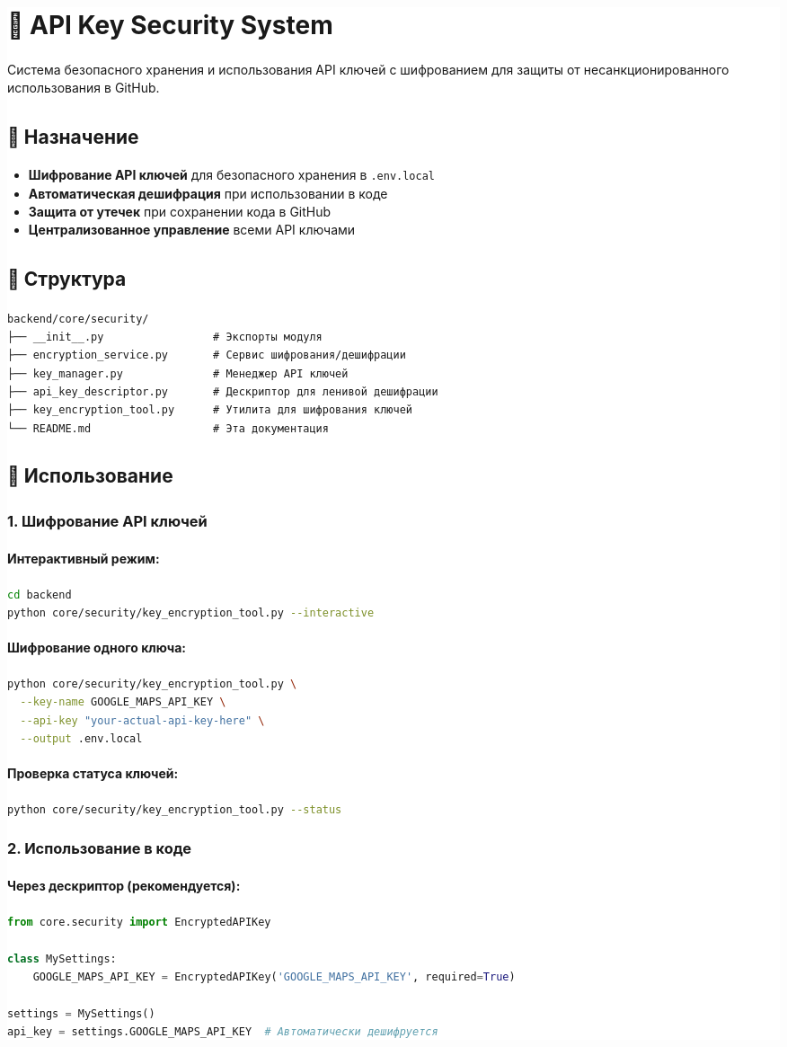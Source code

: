 # 🔐 API Key Security System

Система безопасного хранения и использования API ключей с шифрованием для защиты от несанкционированного использования в GitHub.

## 🎯 Назначение

- **Шифрование API ключей** для безопасного хранения в `.env.local`
- **Автоматическая дешифрация** при использовании в коде
- **Защита от утечек** при сохранении кода в GitHub
- **Централизованное управление** всеми API ключами

## 📁 Структура

```
backend/core/security/
├── __init__.py                 # Экспорты модуля
├── encryption_service.py       # Сервис шифрования/дешифрации
├── key_manager.py              # Менеджер API ключей
├── api_key_descriptor.py       # Дескриптор для ленивой дешифрации
├── key_encryption_tool.py      # Утилита для шифрования ключей
└── README.md                   # Эта документация
```

## 🔧 Использование

### 1. Шифрование API ключей

#### Интерактивный режим:
```bash
cd backend
python core/security/key_encryption_tool.py --interactive
```

#### Шифрование одного ключа:
```bash
python core/security/key_encryption_tool.py \
  --key-name GOOGLE_MAPS_API_KEY \
  --api-key "your-actual-api-key-here" \
  --output .env.local
```

#### Проверка статуса ключей:
```bash
python core/security/key_encryption_tool.py --status
```

### 2. Использование в коде

#### Через дескриптор (рекомендуется):
```python
from core.security import EncryptedAPIKey

class MySettings:
    GOOGLE_MAPS_API_KEY = EncryptedAPIKey('GOOGLE_MAPS_API_KEY', required=True)

settings = MySettings()
api_key = settings.GOOGLE_MAPS_API_KEY  # Автоматически дешифруется
```
